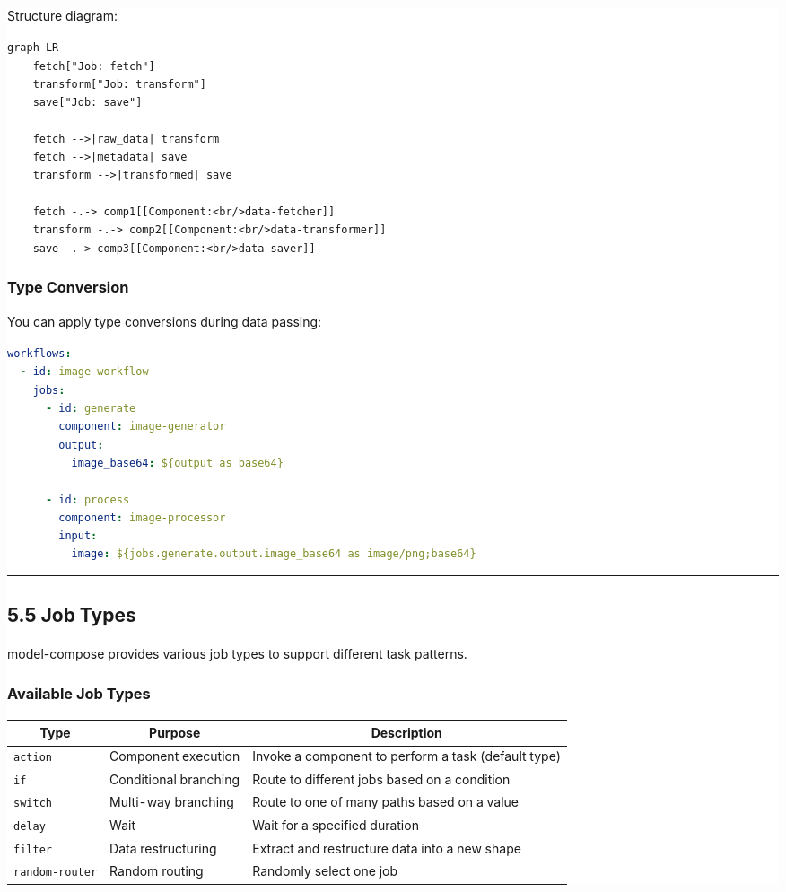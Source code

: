 Structure diagram:
```mermaid
graph LR
    fetch["Job: fetch"]
    transform["Job: transform"]
    save["Job: save"]

    fetch -->|raw_data| transform
    fetch -->|metadata| save
    transform -->|transformed| save

    fetch -.-> comp1[[Component:<br/>data-fetcher]]
    transform -.-> comp2[[Component:<br/>data-transformer]]
    save -.-> comp3[[Component:<br/>data-saver]]
```

### Type Conversion

You can apply type conversions during data passing:

```yaml
workflows:
  - id: image-workflow
    jobs:
      - id: generate
        component: image-generator
        output:
          image_base64: ${output as base64}

      - id: process
        component: image-processor
        input:
          image: ${jobs.generate.output.image_base64 as image/png;base64}
```

---

## 5.5 Job Types

model-compose provides various job types to support different task patterns.

### Available Job Types

| Type | Purpose | Description |
|------|---------|-------------|
| `action` | Component execution | Invoke a component to perform a task (default type) |
| `if` | Conditional branching | Route to different jobs based on a condition |
| `switch` | Multi-way branching | Route to one of many paths based on a value |
| `delay` | Wait | Wait for a specified duration |
| `filter` | Data restructuring | Extract and restructure data into a new shape |
| `random-router` | Random routing | Randomly select one job |
